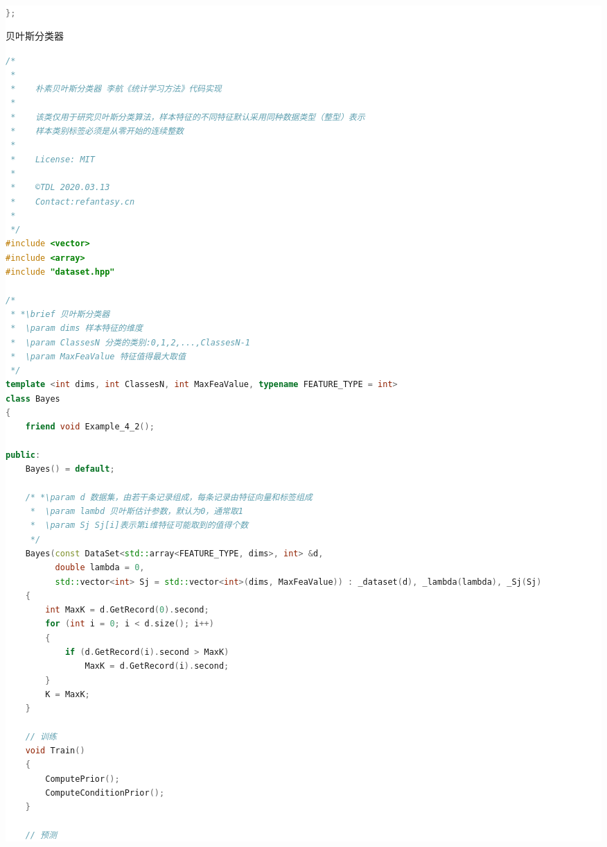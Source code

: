 ```c++
};

```

贝叶斯分类器

```c++
/*
 *
 *    朴素贝叶斯分类器 李航《统计学习方法》代码实现
 *
 *    该类仅用于研究贝叶斯分类算法，样本特征的不同特征默认采用同种数据类型（整型）表示
 *    样本类别标签必须是从零开始的连续整数
 *
 *    License: MIT
 * 
 *    ©TDL 2020.03.13
 *    Contact:refantasy.cn
 * 
 */
#include <vector>
#include <array>
#include "dataset.hpp"

/*
 * *\brief 贝叶斯分类器
 *  \param dims 样本特征的维度
 *  \param ClassesN 分类的类别:0,1,2,...,ClassesN-1
 *  \param MaxFeaValue 特征值得最大取值
 */
template <int dims, int ClassesN, int MaxFeaValue, typename FEATURE_TYPE = int>
class Bayes
{
    friend void Example_4_2();

public:
    Bayes() = default;

    /* *\param d 数据集，由若干条记录组成，每条记录由特征向量和标签组成
     *  \param lambd 贝叶斯估计参数，默认为0，通常取1
     *  \param Sj Sj[i]表示第i维特征可能取到的值得个数
     */
    Bayes(const DataSet<std::array<FEATURE_TYPE, dims>, int> &d,
          double lambda = 0,
          std::vector<int> Sj = std::vector<int>(dims, MaxFeaValue)) : _dataset(d), _lambda(lambda), _Sj(Sj)
    {
        int MaxK = d.GetRecord(0).second;
        for (int i = 0; i < d.size(); i++)
        {
            if (d.GetRecord(i).second > MaxK)
                MaxK = d.GetRecord(i).second;
        }
        K = MaxK;
    }

    // 训练
    void Train()
    {
        ComputePrior();
        ComputeConditionPrior();
    }

    // 预测
```